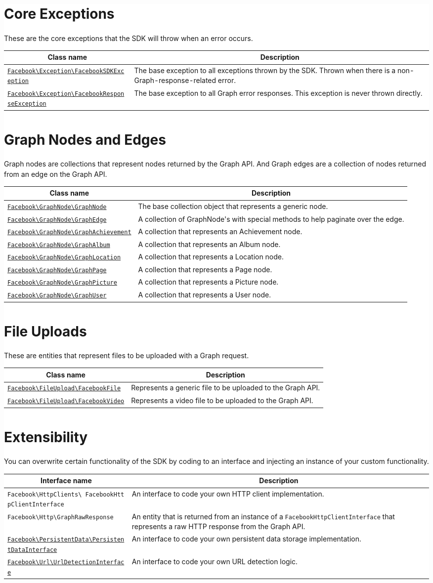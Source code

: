 # Core Exceptions

These are the core exceptions that the SDK will throw when an error occurs.

| Class name  | Description |
| ------------- | ------------- |
| [`Facebook\Exception\FacebookSDKException`](reference/FacebookSDKException.md) | The base exception to all exceptions thrown by the SDK. Thrown when there is a non-Graph-response-related error.  |
| [`Facebook\Exception\FacebookResponseException`](reference/FacebookResponseException.md)  | The base exception to all Graph error responses. This exception is never thrown directly.  |


# Graph Nodes and Edges

Graph nodes are collections that represent nodes returned by the Graph API. And Graph edges are a collection of nodes returned from an edge on the Graph API.

| Class name  | Description |
| ------------- | ------------- |
| [`Facebook\GraphNode\GraphNode`](reference/GraphNode.md) | The base collection object that represents a generic node.  |
| [`Facebook\GraphNode\GraphEdge`](reference/GraphEdge.md)  | A collection of GraphNode\'s with special methods to help paginate over the edge.  |
| [`Facebook\GraphNode\GraphAchievement`](reference/GraphNode.md#graphachievement-instance-methods) | A collection that represents an Achievement node.  |
| [`Facebook\GraphNode\GraphAlbum`](reference/GraphNode.md#graphalbum-instance-methods)  | A collection that represents an Album node. |
| [`Facebook\GraphNode\GraphLocation`](reference/GraphNode.md#graphlocation-instance-methods)  | A collection that represents a Location node. |
| [`Facebook\GraphNode\GraphPage`](reference/GraphNode.md#graphpage-instance-methods)  | A collection that represents a Page node. |
| [`Facebook\GraphNode\GraphPicture`](reference/GraphNode.md#graphpicture-instance-methods)  | A collection that represents a Picture node. |
| [`Facebook\GraphNode\GraphUser`](reference/GraphNode.md#graphuser-instance-methods)  | A collection that represents a User node. |


# File Uploads

These are entities that represent files to be uploaded with a Graph request.

| Class name  | Description |
| ------------- | ------------- |
| [`Facebook\FileUpload\FacebookFile`](reference/FacebookFile.md) | Represents a generic file to be uploaded to the Graph API.  |
| [`Facebook\FileUpload\FacebookVideo`](reference/FacebookVideo.md)  | Represents a video file to be uploaded to the Graph API.  |

# Extensibility

You can overwrite certain functionality of the SDK by coding to an interface and injecting an instance of your custom functionality.

| Interface name  | Description |
| ------------- | ------------- |
| `Facebook\HttpClients\ FacebookHttpClientInterface` | An interface to code your own HTTP client implementation.  |
| `Facebook\Http\GraphRawResponse`  | An entity that is returned from an instance of a `FacebookHttpClientInterface` that represents a raw HTTP response from the Graph API.  |
| [`Facebook\PersistentData\PersistentDataInterface`](reference/PersistentDataInterface.md) | An interface to code your own persistent data storage implementation.  |
| [`Facebook\Url\UrlDetectionInterface`](reference/UrlDetectionInterface.md) | An interface to code your own URL detection logic.  |
